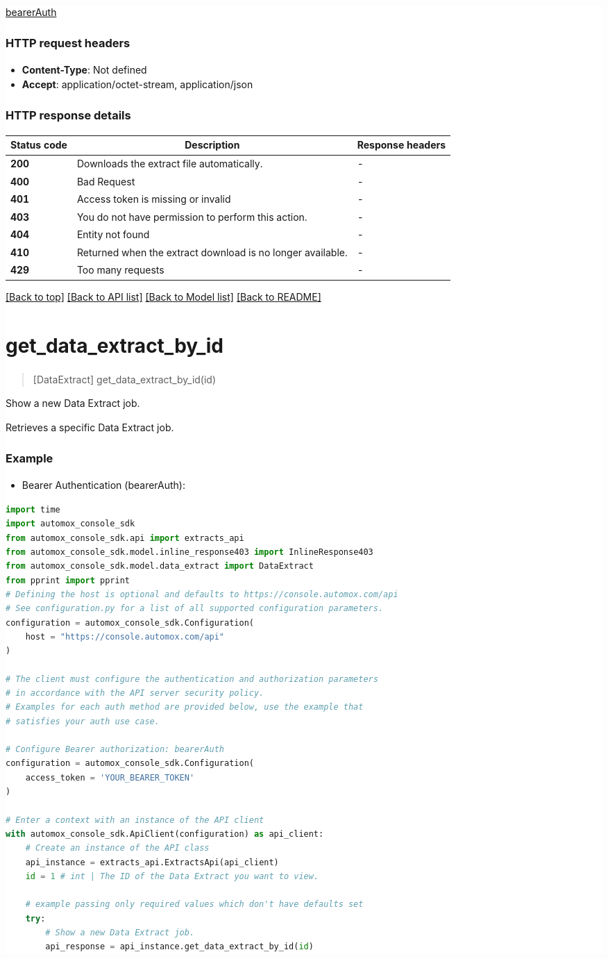 [bearerAuth](../README.md#bearerAuth)

### HTTP request headers

 - **Content-Type**: Not defined
 - **Accept**: application/octet-stream, application/json


### HTTP response details
| Status code | Description | Response headers |
|-------------|-------------|------------------|
**200** | Downloads the extract file automatically. |  -  |
**400** | Bad Request |  -  |
**401** | Access token is missing or invalid |  -  |
**403** | You do not have permission to perform this action. |  -  |
**404** | Entity not found |  -  |
**410** | Returned when the extract download is no longer available. |  -  |
**429** | Too many requests |  -  |

[[Back to top]](#) [[Back to API list]](../README.md#documentation-for-api-endpoints) [[Back to Model list]](../README.md#documentation-for-models) [[Back to README]](../README.md)

# **get_data_extract_by_id**
> [DataExtract] get_data_extract_by_id(id)

Show a new Data Extract job.

Retrieves a specific Data Extract job.

### Example

* Bearer Authentication (bearerAuth):
```python
import time
import automox_console_sdk
from automox_console_sdk.api import extracts_api
from automox_console_sdk.model.inline_response403 import InlineResponse403
from automox_console_sdk.model.data_extract import DataExtract
from pprint import pprint
# Defining the host is optional and defaults to https://console.automox.com/api
# See configuration.py for a list of all supported configuration parameters.
configuration = automox_console_sdk.Configuration(
    host = "https://console.automox.com/api"
)

# The client must configure the authentication and authorization parameters
# in accordance with the API server security policy.
# Examples for each auth method are provided below, use the example that
# satisfies your auth use case.

# Configure Bearer authorization: bearerAuth
configuration = automox_console_sdk.Configuration(
    access_token = 'YOUR_BEARER_TOKEN'
)

# Enter a context with an instance of the API client
with automox_console_sdk.ApiClient(configuration) as api_client:
    # Create an instance of the API class
    api_instance = extracts_api.ExtractsApi(api_client)
    id = 1 # int | The ID of the Data Extract you want to view.

    # example passing only required values which don't have defaults set
    try:
        # Show a new Data Extract job.
        api_response = api_instance.get_data_extract_by_id(id)
```